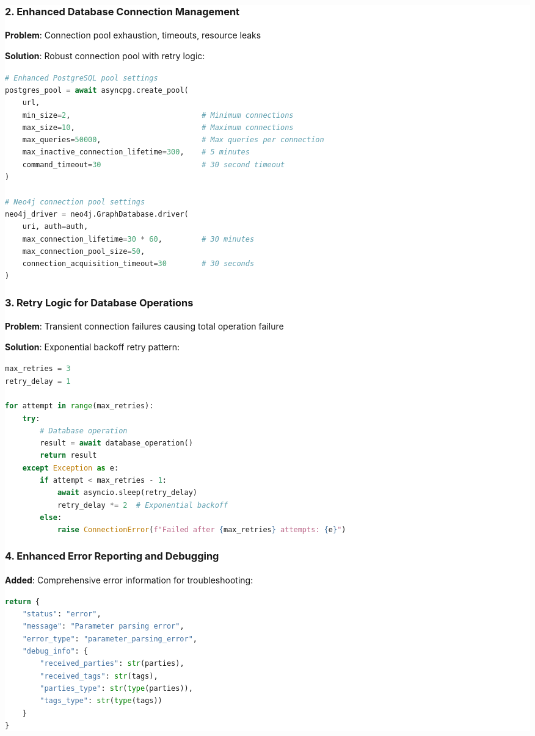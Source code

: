 ### 2. Enhanced Database Connection Management

**Problem**: Connection pool exhaustion, timeouts, resource leaks

**Solution**: Robust connection pool with retry logic:

```python
# Enhanced PostgreSQL pool settings
postgres_pool = await asyncpg.create_pool(
    url,
    min_size=2,                              # Minimum connections
    max_size=10,                             # Maximum connections  
    max_queries=50000,                       # Max queries per connection
    max_inactive_connection_lifetime=300,    # 5 minutes
    command_timeout=30                       # 30 second timeout
)

# Neo4j connection pool settings  
neo4j_driver = neo4j.GraphDatabase.driver(
    uri, auth=auth,
    max_connection_lifetime=30 * 60,         # 30 minutes
    max_connection_pool_size=50,
    connection_acquisition_timeout=30        # 30 seconds
)
```

### 3. Retry Logic for Database Operations

**Problem**: Transient connection failures causing total operation failure

**Solution**: Exponential backoff retry pattern:

```python
max_retries = 3
retry_delay = 1

for attempt in range(max_retries):
    try:
        # Database operation
        result = await database_operation()
        return result
    except Exception as e:
        if attempt < max_retries - 1:
            await asyncio.sleep(retry_delay)
            retry_delay *= 2  # Exponential backoff
        else:
            raise ConnectionError(f"Failed after {max_retries} attempts: {e}")
```

### 4. Enhanced Error Reporting and Debugging

**Added**: Comprehensive error information for troubleshooting:

```python
return {
    "status": "error",
    "message": "Parameter parsing error",
    "error_type": "parameter_parsing_error",
    "debug_info": {
        "received_parties": str(parties),
        "received_tags": str(tags),
        "parties_type": str(type(parties)),
        "tags_type": str(type(tags))
    }
}
```
